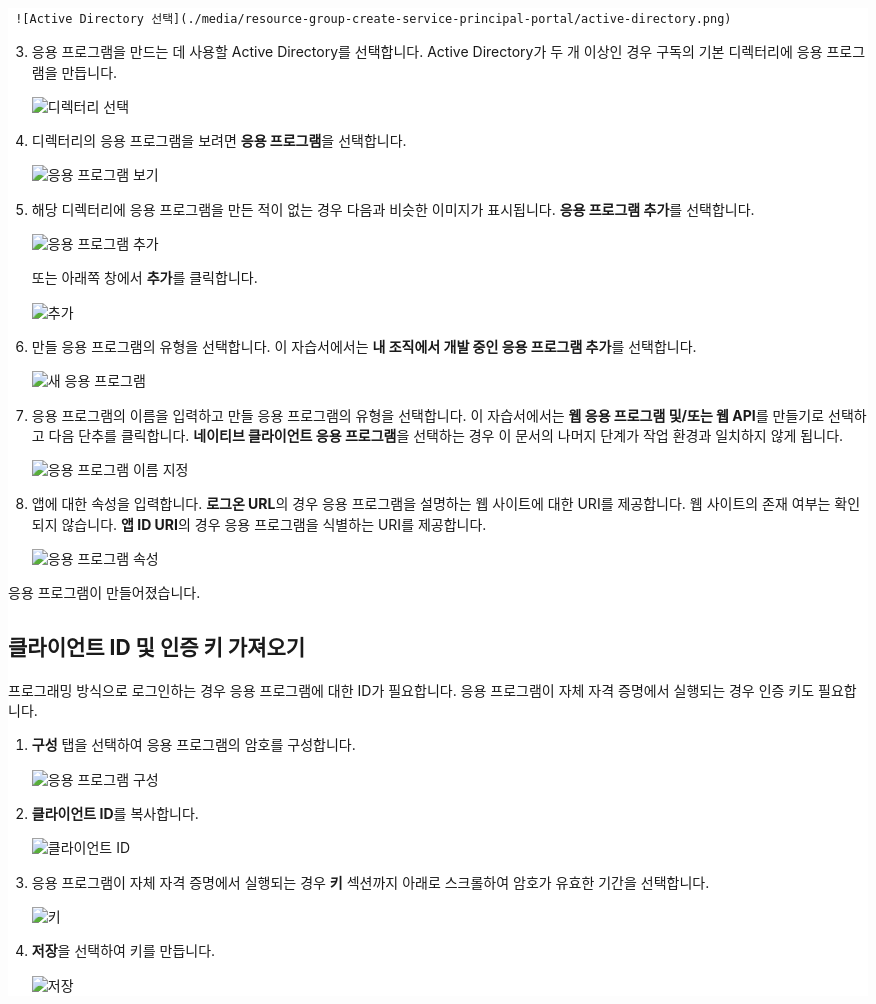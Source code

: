      ![Active Directory 선택](./media/resource-group-create-service-principal-portal/active-directory.png)
     
3. 응용 프로그램을 만드는 데 사용할 Active Directory를 선택합니다. Active Directory가 두 개 이상인 경우 구독의 기본 디렉터리에 응용 프로그램을 만듭니다.

     ![디렉터리 선택](./media/resource-group-create-service-principal-portal/active-directory-details.png)
     
3. 디렉터리의 응용 프로그램을 보려면 **응용 프로그램**을 선택합니다.

     ![응용 프로그램 보기](./media/resource-group-create-service-principal-portal/view-applications.png)

4. 해당 디렉터리에 응용 프로그램을 만든 적이 없는 경우 다음과 비슷한 이미지가 표시됩니다. **응용 프로그램 추가**를 선택합니다.

     ![응용 프로그램 추가](./media/resource-group-create-service-principal-portal/create-application.png)

     또는 아래쪽 창에서 **추가**를 클릭합니다.

     ![추가](./media/resource-group-create-service-principal-portal/add-icon.png)

5. 만들 응용 프로그램의 유형을 선택합니다. 이 자습서에서는 **내 조직에서 개발 중인 응용 프로그램 추가**를 선택합니다.

     ![새 응용 프로그램](./media/resource-group-create-service-principal-portal/what-do-you-want-to-do.png)

6. 응용 프로그램의 이름을 입력하고 만들 응용 프로그램의 유형을 선택합니다. 이 자습서에서는 **웹 응용 프로그램 및/또는 웹 API**를 만들기로 선택하고 다음 단추를 클릭합니다. **네이티브 클라이언트 응용 프로그램**을 선택하는 경우 이 문서의 나머지 단계가 작업 환경과 일치하지 않게 됩니다.

     ![응용 프로그램 이름 지정](./media/resource-group-create-service-principal-portal/tell-us-about-your-application.png)

7. 앱에 대한 속성을 입력합니다. **로그온 URL**의 경우 응용 프로그램을 설명하는 웹 사이트에 대한 URI를 제공합니다. 웹 사이트의 존재 여부는 확인되지 않습니다. **앱 ID URI**의 경우 응용 프로그램을 식별하는 URI를 제공합니다.

     ![응용 프로그램 속성](./media/resource-group-create-service-principal-portal/app-properties.png)

응용 프로그램이 만들어졌습니다.

## 클라이언트 ID 및 인증 키 가져오기

프로그래밍 방식으로 로그인하는 경우 응용 프로그램에 대한 ID가 필요합니다. 응용 프로그램이 자체 자격 증명에서 실행되는 경우 인증 키도 필요합니다.

1. **구성** 탭을 선택하여 응용 프로그램의 암호를 구성합니다.

     ![응용 프로그램 구성](./media/resource-group-create-service-principal-portal/application-configure.png)

2. **클라이언트 ID**를 복사합니다.
  
     ![클라이언트 ID](./media/resource-group-create-service-principal-portal/client-id.png)

3. 응용 프로그램이 자체 자격 증명에서 실행되는 경우 **키** 섹션까지 아래로 스크롤하여 암호가 유효한 기간을 선택합니다.

     ![키](./media/resource-group-create-service-principal-portal/create-key.png)

4. **저장**을 선택하여 키를 만듭니다.

     ![저장](./media/resource-group-create-service-principal-portal/save-icon.png)
